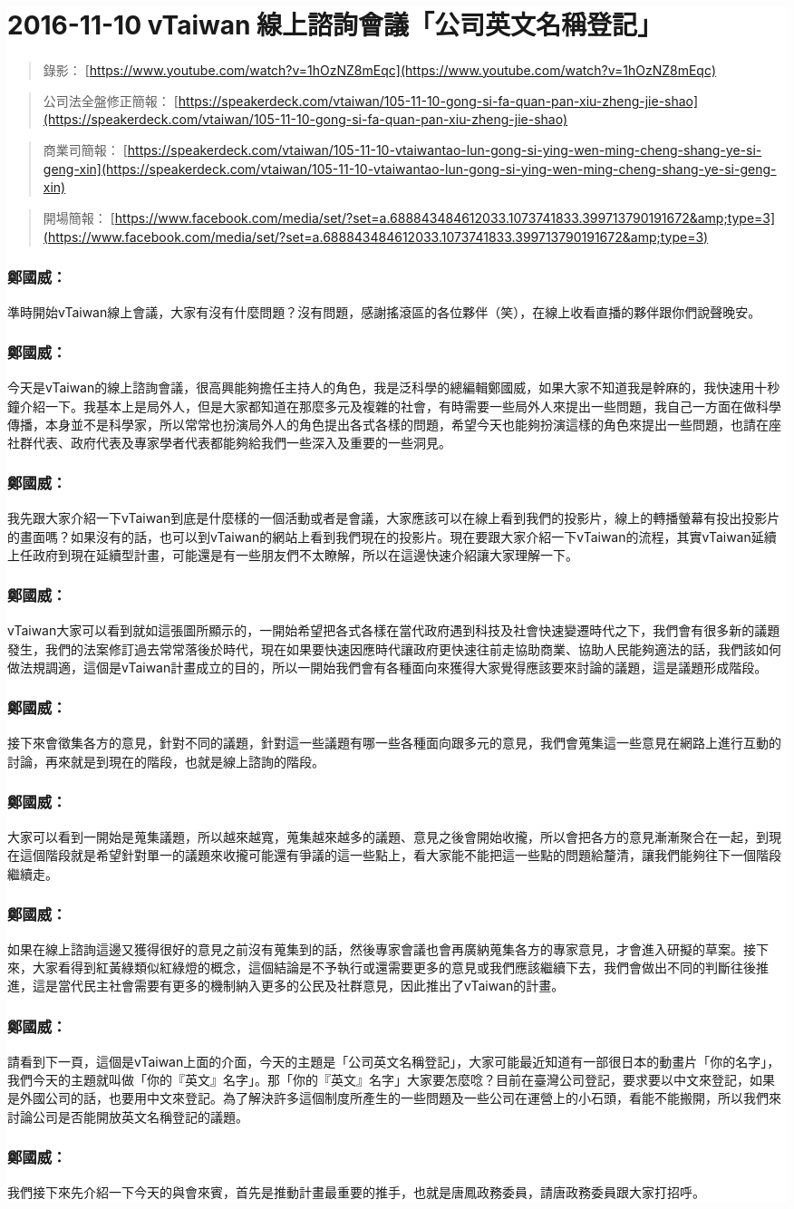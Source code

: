 # 2016-11-10 vTaiwan 線上諮詢會議「公司英文名稱登記」

> 錄影： [https://www.youtube.com/watch?v=1hOzNZ8mEqc](https://www.youtube.com/watch?v=1hOzNZ8mEqc)

> 公司法全盤修正簡報： [https://speakerdeck.com/vtaiwan/105-11-10-gong-si-fa-quan-pan-xiu-zheng-jie-shao](https://speakerdeck.com/vtaiwan/105-11-10-gong-si-fa-quan-pan-xiu-zheng-jie-shao)

> 商業司簡報： [https://speakerdeck.com/vtaiwan/105-11-10-vtaiwantao-lun-gong-si-ying-wen-ming-cheng-shang-ye-si-geng-xin](https://speakerdeck.com/vtaiwan/105-11-10-vtaiwantao-lun-gong-si-ying-wen-ming-cheng-shang-ye-si-geng-xin)

> 開場簡報： [https://www.facebook.com/media/set/?set=a.688843484612033.1073741833.399713790191672&amp;type=3](https://www.facebook.com/media/set/?set=a.688843484612033.1073741833.399713790191672&amp;type=3)

### 鄭國威：
準時開始vTaiwan線上會議，大家有沒有什麼問題？沒有問題，感謝搖滾區的各位夥伴（笑），在線上收看直播的夥伴跟你們說聲晚安。

### 鄭國威：
今天是vTaiwan的線上諮詢會議，很高興能夠擔任主持人的角色，我是泛科學的總編輯鄭國威，如果大家不知道我是幹麻的，我快速用十秒鐘介紹一下。我基本上是局外人，但是大家都知道在那麼多元及複雜的社會，有時需要一些局外人來提出一些問題，我自己一方面在做科學傳播，本身並不是科學家，所以常常也扮演局外人的角色提出各式各樣的問題，希望今天也能夠扮演這樣的角色來提出一些問題，也請在座社群代表、政府代表及專家學者代表都能夠給我們一些深入及重要的一些洞見。

### 鄭國威：
我先跟大家介紹一下vTaiwan到底是什麼樣的一個活動或者是會議，大家應該可以在線上看到我們的投影片，線上的轉播螢幕有投出投影片的畫面嗎？如果沒有的話，也可以到vTaiwan的網站上看到我們現在的投影片。現在要跟大家介紹一下vTaiwan的流程，其實vTaiwan延續上任政府到現在延續型計畫，可能還是有一些朋友們不太瞭解，所以在這邊快速介紹讓大家理解一下。

### 鄭國威：
vTaiwan大家可以看到就如這張圖所顯示的，一開始希望把各式各樣在當代政府遇到科技及社會快速變遷時代之下，我們會有很多新的議題發生，我們的法案修訂過去常常落後於時代，現在如果要快速因應時代讓政府更快速往前走協助商業、協助人民能夠適法的話，我們該如何做法規調適，這個是vTaiwan計畫成立的目的，所以一開始我們會有各種面向來獲得大家覺得應該要來討論的議題，這是議題形成階段。

### 鄭國威：
接下來會徵集各方的意見，針對不同的議題，針對這一些議題有哪一些各種面向跟多元的意見，我們會蒐集這一些意見在網路上進行互動的討論，再來就是到現在的階段，也就是線上諮詢的階段。

### 鄭國威：
大家可以看到一開始是蒐集議題，所以越來越寬，蒐集越來越多的議題、意見之後會開始收攏，所以會把各方的意見漸漸聚合在一起，到現在這個階段就是希望針對單一的議題來收攏可能還有爭議的這一些點上，看大家能不能把這一些點的問題給釐清，讓我們能夠往下一個階段繼續走。

### 鄭國威：
如果在線上諮詢這邊又獲得很好的意見之前沒有蒐集到的話，然後專家會議也會再廣納蒐集各方的專家意見，才會進入研擬的草案。接下來，大家看得到紅黃綠類似紅綠燈的概念，這個結論是不予執行或還需要更多的意見或我們應該繼續下去，我們會做出不同的判斷往後推進，這是當代民主社會需要有更多的機制納入更多的公民及社群意見，因此推出了vTaiwan的計畫。

### 鄭國威：
請看到下一頁，這個是vTaiwan上面的介面，今天的主題是「公司英文名稱登記」，大家可能最近知道有一部很日本的動畫片「你的名字」，我們今天的主題就叫做「你的『英文』名字」。那「你的『英文』名字」大家要怎麼唸？目前在臺灣公司登記，要求要以中文來登記，如果是外國公司的話，也要用中文來登記。為了解決許多這個制度所產生的一些問題及一些公司在運營上的小石頭，看能不能搬開，所以我們來討論公司是否能開放英文名稱登記的議題。

### 鄭國威：
我們接下來先介紹一下今天的與會來賓，首先是推動計畫最重要的推手，也就是唐鳳政務委員，請唐政務委員跟大家打招呼。
